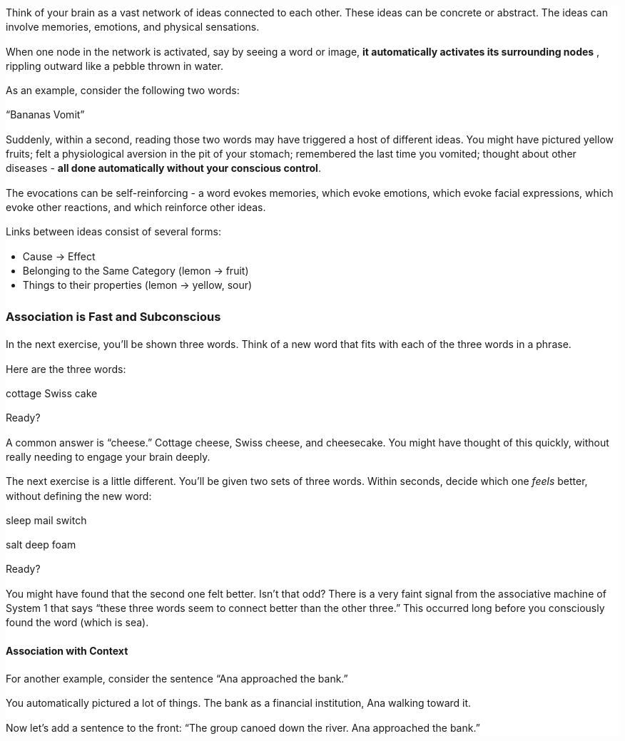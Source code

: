 Think of your brain as a vast network of ideas connected to each other. These ideas can be concrete or abstract. The ideas can involve memories, emotions, and physical sensations.

When one node in the network is activated, say by seeing a word or image, **it automatically activates its surrounding nodes** , rippling outward like a pebble thrown in water.

As an example, consider the following two words:

“Bananas Vomit”

Suddenly, within a second, reading those two words may have triggered a host of different ideas. You might have pictured yellow fruits; felt a physiological aversion in the pit of your stomach; remembered the last time you vomited; thought about other diseases - **all done automatically without your conscious control**.

The evocations can be self-reinforcing - a word evokes memories, which evoke emotions, which evoke facial expressions, which evoke other reactions, and which reinforce other ideas.

Links between ideas consist of several forms:

  * Cause → Effect
  * Belonging to the Same Category (lemon → fruit)
  * Things to their properties (lemon → yellow, sour)



### Association is Fast and Subconscious

In the next exercise, you’ll be shown three words. Think of a new word that fits with each of the three words in a phrase.

Here are the three words:

cottage Swiss cake

Ready?

A common answer is “cheese.” Cottage cheese, Swiss cheese, and cheesecake. You might have thought of this quickly, without really needing to engage your brain deeply.

The next exercise is a little different. You’ll be given two sets of three words. Within seconds, decide which one _feels_ better, without defining the new word:

sleep mail switch

salt deep foam

Ready?

You might have found that the second one felt better. Isn’t that odd? There is a very faint signal from the associative machine of System 1 that says “these three words seem to connect better than the other three.” This occurred long before you consciously found the word (which is sea).

#### Association with Context

For another example, consider the sentence “Ana approached the bank.”

You automatically pictured a lot of things. The bank as a financial institution, Ana walking toward it.

Now let’s add a sentence to the front: “The group canoed down the river. Ana approached the bank.”
